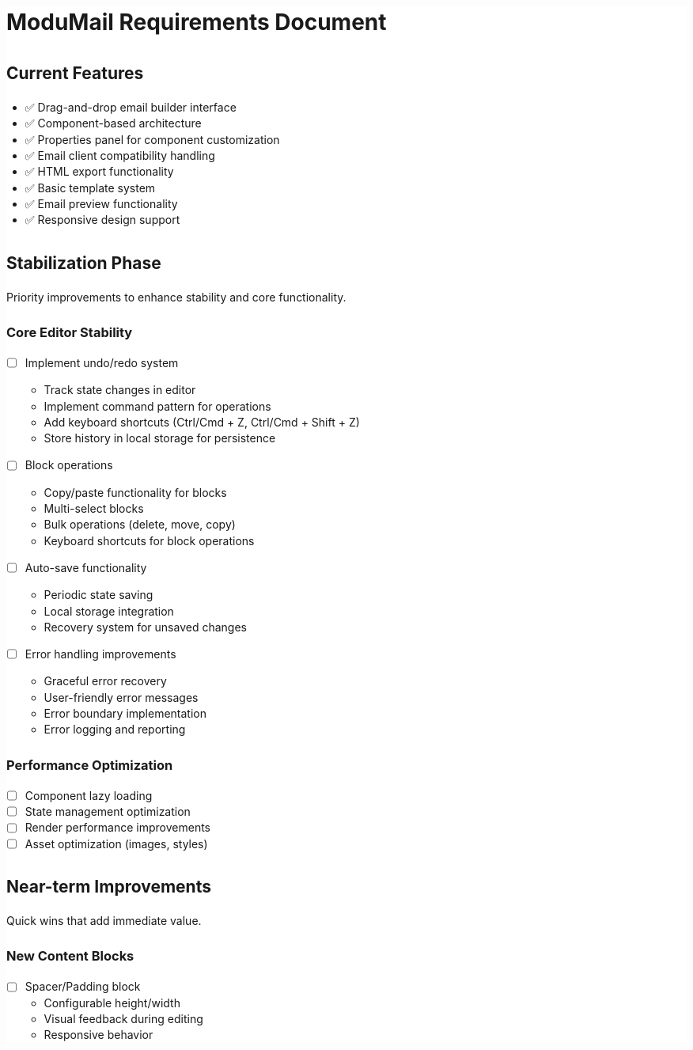 # ModuMail Requirements Document

## Current Features
- ✅ Drag-and-drop email builder interface
- ✅ Component-based architecture
- ✅ Properties panel for component customization
- ✅ Email client compatibility handling
- ✅ HTML export functionality
- ✅ Basic template system
- ✅ Email preview functionality
- ✅ Responsive design support

## Stabilization Phase
Priority improvements to enhance stability and core functionality.

### Core Editor Stability
- [ ] Implement undo/redo system
  - Track state changes in editor
  - Implement command pattern for operations
  - Add keyboard shortcuts (Ctrl/Cmd + Z, Ctrl/Cmd + Shift + Z)
  - Store history in local storage for persistence

- [ ] Block operations
  - Copy/paste functionality for blocks
  - Multi-select blocks
  - Bulk operations (delete, move, copy)
  - Keyboard shortcuts for block operations

- [ ] Auto-save functionality
  - Periodic state saving
  - Local storage integration
  - Recovery system for unsaved changes

- [ ] Error handling improvements
  - Graceful error recovery
  - User-friendly error messages
  - Error boundary implementation
  - Error logging and reporting

### Performance Optimization
- [ ] Component lazy loading
- [ ] State management optimization
- [ ] Render performance improvements
- [ ] Asset optimization (images, styles)

## Near-term Improvements
Quick wins that add immediate value.

### New Content Blocks
- [ ] Spacer/Padding block
  - Configurable height/width
  - Visual feedback during editing
  - Responsive behavior
